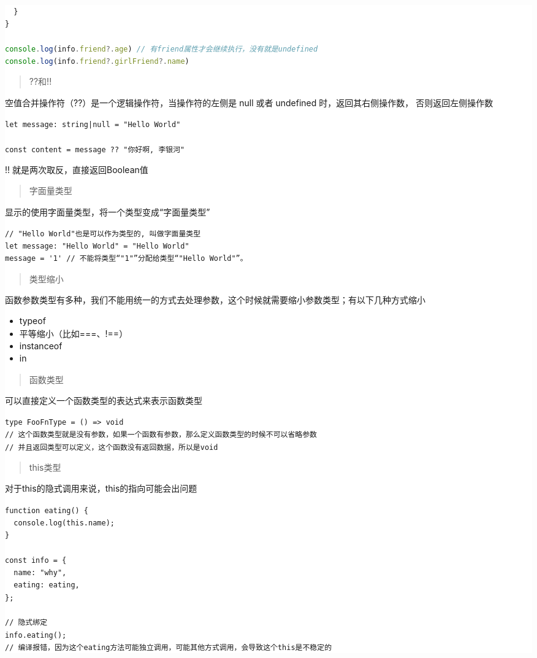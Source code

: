 ```ts
  }
}

console.log(info.friend?.age) // 有friend属性才会继续执行，没有就是undefined
console.log(info.friend?.girlFriend?.name)
```

> ??和!!

空值合并操作符（??）是一个逻辑操作符，当操作符的左侧是 null 或者 undefined 时，返回其右侧操作数， 否则返回左侧操作数

```tsx
let message: string|null = "Hello World"

const content = message ?? "你好啊, 李银河"
```

!! 就是两次取反，直接返回Boolean值

> 字面量类型

显示的使用字面量类型，将一个类型变成“字面量类型”

```tsx
// "Hello World"也是可以作为类型的, 叫做字面量类型
let message: "Hello World" = "Hello World"
message = '1' // 不能将类型“"1"”分配给类型“"Hello World"”。
```

> 类型缩小

函数参数类型有多种，我们不能用统一的方式去处理参数，这个时候就需要缩小参数类型；有以下几种方式缩小

- typeof 
- 平等缩小（比如===、!==）
- instanceof 
- in

> 函数类型

可以直接定义一个函数类型的表达式来表示函数类型

```tsx
type FooFnType = () => void
// 这个函数类型就是没有参数，如果一个函数有参数，那么定义函数类型的时候不可以省略参数
// 并且返回类型可以定义，这个函数没有返回数据，所以是void
```

> this类型

对于this的隐式调用来说，this的指向可能会出问题

```tsx
function eating() {
  console.log(this.name);
}

const info = {
  name: "why",
  eating: eating,
};

// 隐式绑定
info.eating();
// 编译报错，因为这个eating方法可能独立调用，可能其他方式调用，会导致这个this是不稳定的
```
